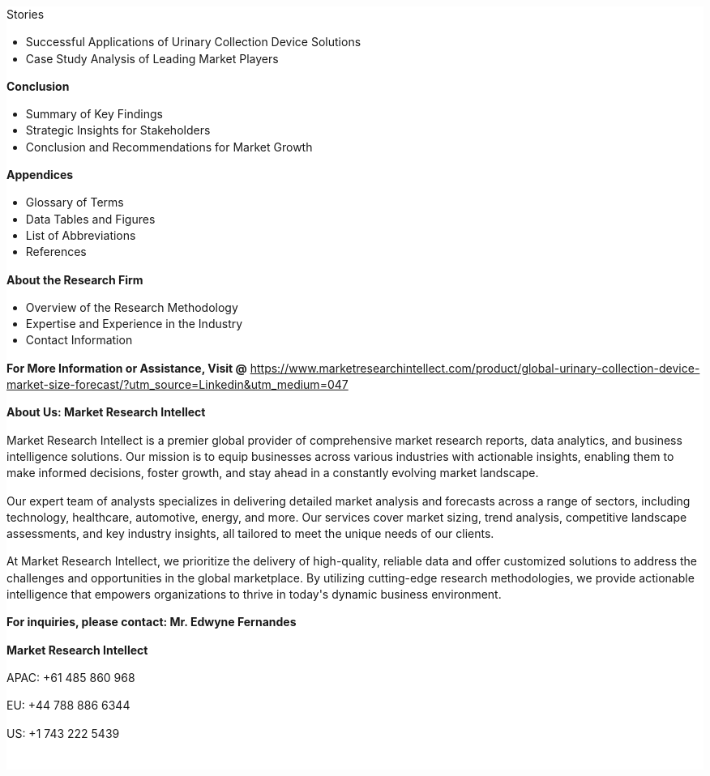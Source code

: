 Stories</strong></p><ul><li>Successful Applications of Urinary Collection Device Solutions</li><li>Case Study Analysis of Leading Market Players</li></ul><p><strong>Conclusion</strong></p><ul><li>Summary of Key Findings</li><li>Strategic Insights for Stakeholders</li><li>Conclusion and Recommendations for Market Growth</li></ul><p><strong>Appendices</strong></p><ul><li>Glossary of Terms</li><li>Data Tables and Figures</li><li>List of Abbreviations</li><li>References</li></ul><p><strong>About the Research Firm</strong></p><ul><li>Overview of the Research Methodology</li><li>Expertise and Experience in the Industry</li><li>Contact Information</li></ul></div><div class="article-main__content" data-test-id="publishing-text-block"><p><span class="font-[700]"><strong>For More Information or Assistance, Visit @</strong>&nbsp;<a href="https://www.marketresearchintellect.com/product/global-urinary-collection-device-market-size-forecast/?utm_source=Linkedin&utm_medium=047">https://www.marketresearchintellect.com/product/global-urinary-collection-device-market-size-forecast/?utm_source=Linkedin&utm_medium=047</a></span></p><p><strong>About Us: Market Research Intellect</strong></p><p>Market Research Intellect is a premier global provider of comprehensive market research reports, data analytics, and business intelligence solutions. Our mission is to equip businesses across various industries with actionable insights, enabling them to make informed decisions, foster growth, and stay ahead in a constantly evolving market landscape.</p><p>Our expert team of analysts specializes in delivering detailed market analysis and forecasts across a range of sectors, including technology, healthcare, automotive, energy, and more. Our services cover market sizing, trend analysis, competitive landscape assessments, and key industry insights, all tailored to meet the unique needs of our clients.</p><p>At Market Research Intellect, we prioritize the delivery of high-quality, reliable data and offer customized solutions to address the challenges and opportunities in the global marketplace. By utilizing cutting-edge research methodologies, we provide actionable intelligence that empowers organizations to thrive in today's dynamic business environment.</p><p><strong>For inquiries, please contact: Mr. Edwyne Fernandes</strong></p><p><strong>Market Research Intellect</strong></p><p>APAC: +61 485 860 968</p><p>EU: +44 788 886 6344</p><p>US: +1 743 222 5439</p></div><div class="article-main__content" data-test-id="publishing-text-block">&nbsp;</div>
